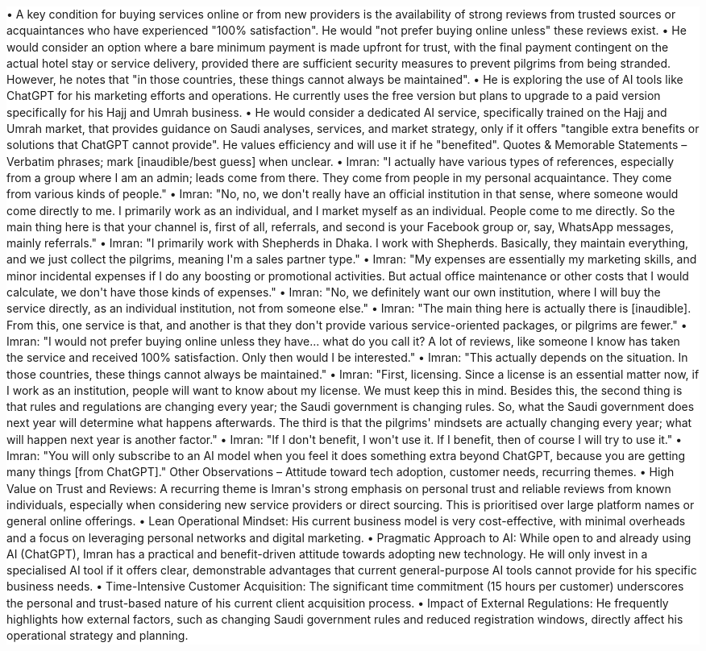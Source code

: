 • A key condition for buying services online or from new providers is the availability of strong reviews from trusted sources or acquaintances who have experienced "100% satisfaction". He would "not prefer buying online unless" these reviews exist.
• He would consider an option where a bare minimum payment is made upfront for trust, with the final payment contingent on the actual hotel stay or service delivery, provided there are sufficient security measures to prevent pilgrims from being stranded. However, he notes that "in those countries, these things cannot always be maintained".
• He is exploring the use of AI tools like ChatGPT for his marketing efforts and operations. He currently uses the free version but plans to upgrade to a paid version specifically for his Hajj and Umrah business.
• He would consider a dedicated AI service, specifically trained on the Hajj and Umrah market, that provides guidance on Saudi analyses, services, and market strategy, only if it offers "tangible extra benefits or solutions that ChatGPT cannot provide". He values efficiency and will use it if he "benefited".
Quotes & Memorable Statements – Verbatim phrases; mark [inaudible/best guess] when unclear.
• Imran: "I actually have various types of references, especially from a group where I am an admin; leads come from there. They come from people in my personal acquaintance. They come from various kinds of people."
• Imran: "No, no, we don't really have an official institution in that sense, where someone would come directly to me. I primarily work as an individual, and I market myself as an individual. People come to me directly. So the main thing here is that your channel is, first of all, referrals, and second is your Facebook group or, say, WhatsApp messages, mainly referrals."
• Imran: "I primarily work with Shepherds in Dhaka. I work with Shepherds. Basically, they maintain everything, and we just collect the pilgrims, meaning I'm a sales partner type."
• Imran: "My expenses are essentially my marketing skills, and minor incidental expenses if I do any boosting or promotional activities. But actual office maintenance or other costs that I would calculate, we don't have those kinds of expenses."
• Imran: "No, we definitely want our own institution, where I will buy the service directly, as an individual institution, not from someone else."
• Imran: "The main thing here is actually there is [inaudible]. From this, one service is that, and another is that they don't provide various service-oriented packages, or pilgrims are fewer."
• Imran: "I would not prefer buying online unless they have... what do you call it? A lot of reviews, like someone I know has taken the service and received 100% satisfaction. Only then would I be interested."
• Imran: "This actually depends on the situation. In those countries, these things cannot always be maintained."
• Imran: "First, licensing. Since a license is an essential matter now, if I work as an institution, people will want to know about my license. We must keep this in mind. Besides this, the second thing is that rules and regulations are changing every year; the Saudi government is changing rules. So, what the Saudi government does next year will determine what happens afterwards. The third is that the pilgrims' mindsets are actually changing every year; what will happen next year is another factor."
• Imran: "If I don't benefit, I won't use it. If I benefit, then of course I will try to use it."
• Imran: "You will only subscribe to an AI model when you feel it does something extra beyond ChatGPT, because you are getting many things [from ChatGPT]."
Other Observations – Attitude toward tech adoption, customer needs, recurring themes.
• High Value on Trust and Reviews: A recurring theme is Imran's strong emphasis on personal trust and reliable reviews from known individuals, especially when considering new service providers or direct sourcing. This is prioritised over large platform names or general online offerings.
• Lean Operational Mindset: His current business model is very cost-effective, with minimal overheads and a focus on leveraging personal networks and digital marketing.
• Pragmatic Approach to AI: While open to and already using AI (ChatGPT), Imran has a practical and benefit-driven attitude towards adopting new technology. He will only invest in a specialised AI tool if it offers clear, demonstrable advantages that current general-purpose AI tools cannot provide for his specific business needs.
• Time-Intensive Customer Acquisition: The significant time commitment (15 hours per customer) underscores the personal and trust-based nature of his current client acquisition process.
• Impact of External Regulations: He frequently highlights how external factors, such as changing Saudi government rules and reduced registration windows, directly affect his operational strategy and planning.

